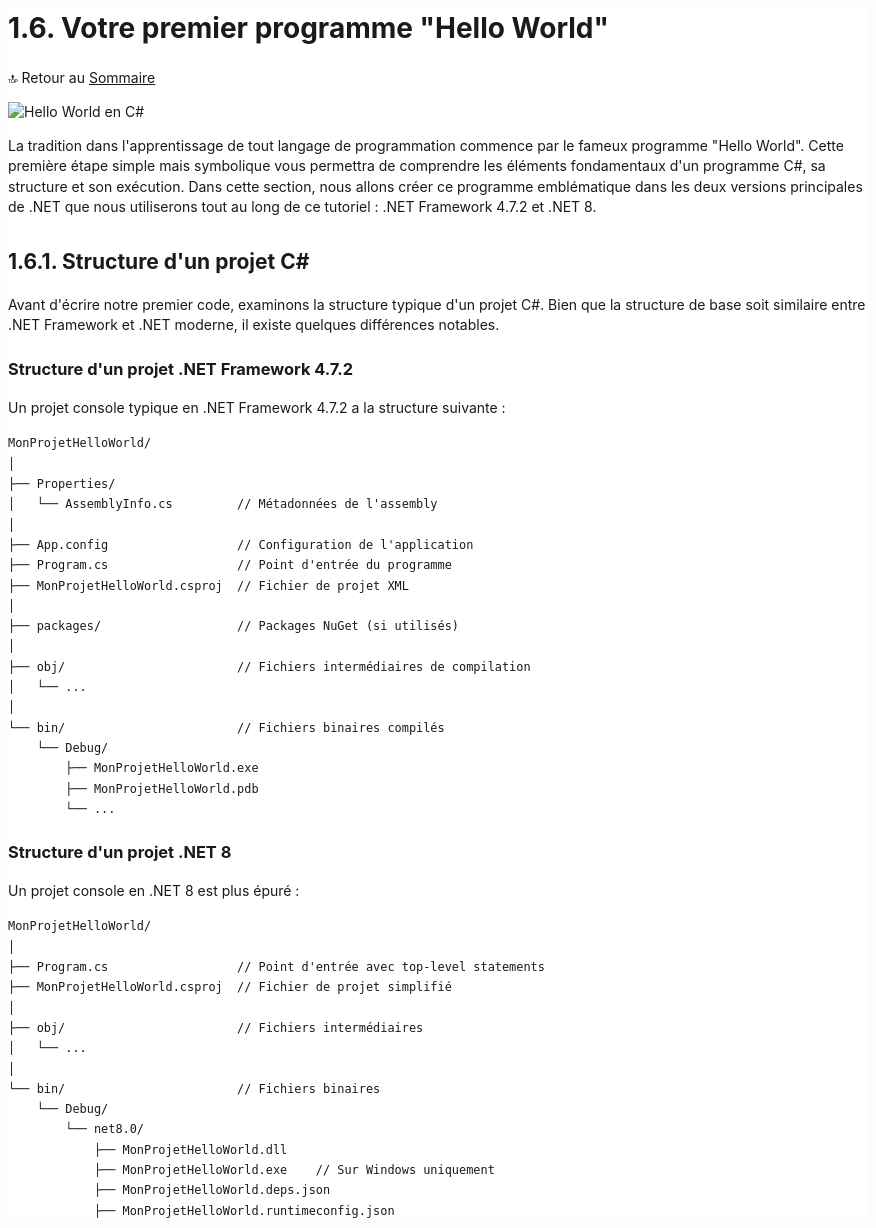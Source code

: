 # 1.6. Votre premier programme "Hello World"

🔝 Retour au [Sommaire](/SOMMAIRE.md)

![Hello World en C#](https://via.placeholder.com/600x150?text=Hello+World+en+C%23)

La tradition dans l'apprentissage de tout langage de programmation commence par le fameux programme "Hello World". Cette première étape simple mais symbolique vous permettra de comprendre les éléments fondamentaux d'un programme C#, sa structure et son exécution. Dans cette section, nous allons créer ce programme emblématique dans les deux versions principales de .NET que nous utiliserons tout au long de ce tutoriel : .NET Framework 4.7.2 et .NET 8.

## 1.6.1. Structure d'un projet C#

Avant d'écrire notre premier code, examinons la structure typique d'un projet C#. Bien que la structure de base soit similaire entre .NET Framework et .NET moderne, il existe quelques différences notables.

### Structure d'un projet .NET Framework 4.7.2

Un projet console typique en .NET Framework 4.7.2 a la structure suivante :

```
MonProjetHelloWorld/
│
├── Properties/
│   └── AssemblyInfo.cs         // Métadonnées de l'assembly
│
├── App.config                  // Configuration de l'application
├── Program.cs                  // Point d'entrée du programme
├── MonProjetHelloWorld.csproj  // Fichier de projet XML
│
├── packages/                   // Packages NuGet (si utilisés)
│
├── obj/                        // Fichiers intermédiaires de compilation
│   └── ...
│
└── bin/                        // Fichiers binaires compilés
    └── Debug/
        ├── MonProjetHelloWorld.exe
        ├── MonProjetHelloWorld.pdb
        └── ...
```


### Structure d'un projet .NET 8

Un projet console en .NET 8 est plus épuré :

```
MonProjetHelloWorld/
│
├── Program.cs                  // Point d'entrée avec top-level statements
├── MonProjetHelloWorld.csproj  // Fichier de projet simplifié
│
├── obj/                        // Fichiers intermédiaires
│   └── ...
│
└── bin/                        // Fichiers binaires
    └── Debug/
        └── net8.0/
            ├── MonProjetHelloWorld.dll
            ├── MonProjetHelloWorld.exe    // Sur Windows uniquement
            ├── MonProjetHelloWorld.deps.json
            ├── MonProjetHelloWorld.runtimeconfig.json
```